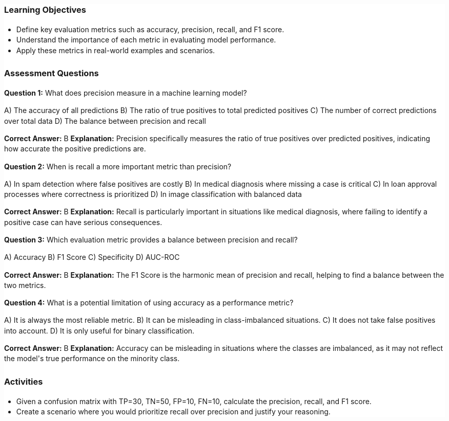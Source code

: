### Learning Objectives
- Define key evaluation metrics such as accuracy, precision, recall, and F1 score.
- Understand the importance of each metric in evaluating model performance.
- Apply these metrics in real-world examples and scenarios.

### Assessment Questions

**Question 1:** What does precision measure in a machine learning model?

  A) The accuracy of all predictions
  B) The ratio of true positives to total predicted positives
  C) The number of correct predictions over total data
  D) The balance between precision and recall

**Correct Answer:** B
**Explanation:** Precision specifically measures the ratio of true positives over predicted positives, indicating how accurate the positive predictions are.

**Question 2:** When is recall a more important metric than precision?

  A) In spam detection where false positives are costly
  B) In medical diagnosis where missing a case is critical
  C) In loan approval processes where correctness is prioritized
  D) In image classification with balanced data

**Correct Answer:** B
**Explanation:** Recall is particularly important in situations like medical diagnosis, where failing to identify a positive case can have serious consequences.

**Question 3:** Which evaluation metric provides a balance between precision and recall?

  A) Accuracy
  B) F1 Score
  C) Specificity
  D) AUC-ROC

**Correct Answer:** B
**Explanation:** The F1 Score is the harmonic mean of precision and recall, helping to find a balance between the two metrics.

**Question 4:** What is a potential limitation of using accuracy as a performance metric?

  A) It is always the most reliable metric.
  B) It can be misleading in class-imbalanced situations.
  C) It does not take false positives into account.
  D) It is only useful for binary classification.

**Correct Answer:** B
**Explanation:** Accuracy can be misleading in situations where the classes are imbalanced, as it may not reflect the model's true performance on the minority class.

### Activities
- Given a confusion matrix with TP=30, TN=50, FP=10, FN=10, calculate the precision, recall, and F1 score.
- Create a scenario where you would prioritize recall over precision and justify your reasoning.
